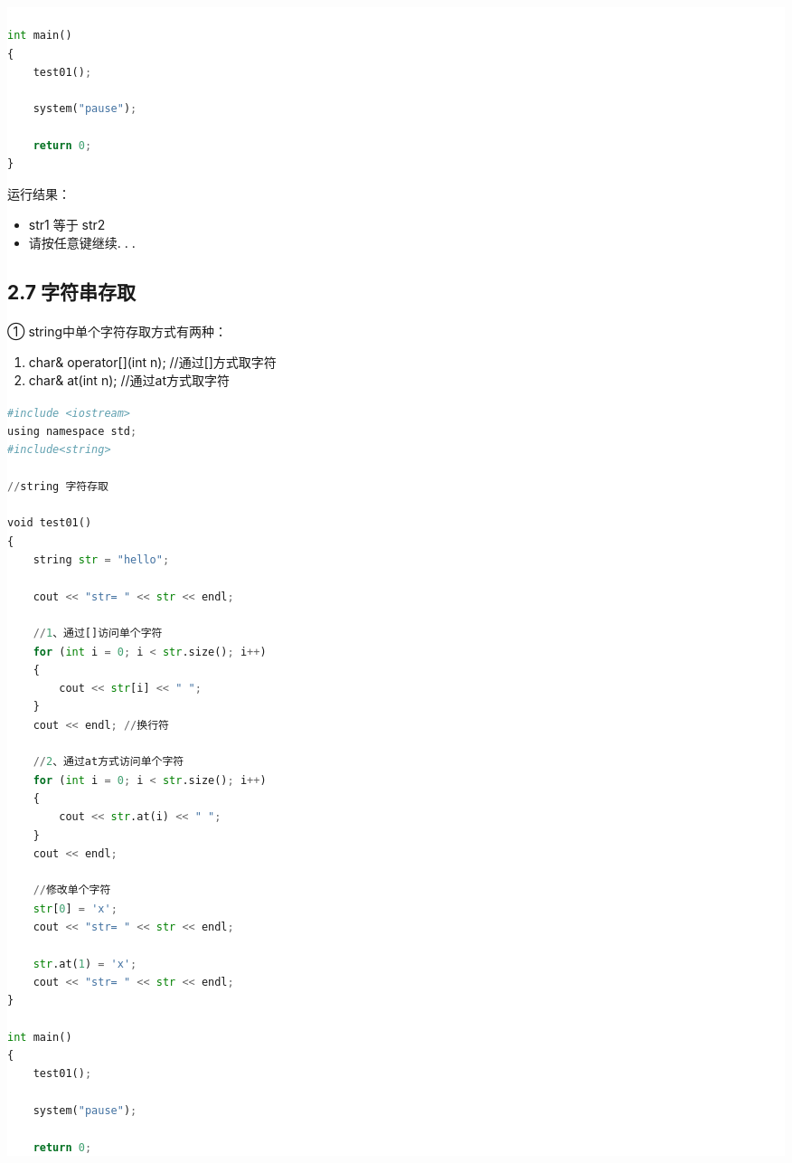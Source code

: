 ```python

int main()
{
    test01();

    system("pause");

    return 0;
}
```

运行结果：  
- str1 等于 str2  
- 请按任意键继续. . .

## 2.7 字符串存取

① string中单个字符存取方式有两种：

1. char& operator[](int n); //通过[]方式取字符
2. char& at(int n); //通过at方式取字符


```python
#include <iostream>
using namespace std;
#include<string> 

//string 字符存取

void test01()
{
    string str = "hello";

    cout << "str= " << str << endl;

    //1、通过[]访问单个字符
    for (int i = 0; i < str.size(); i++)
    {
        cout << str[i] << " "; 
    }
    cout << endl; //换行符

    //2、通过at方式访问单个字符
    for (int i = 0; i < str.size(); i++)
    {
        cout << str.at(i) << " ";
    }
    cout << endl;

    //修改单个字符
    str[0] = 'x';
    cout << "str= " << str << endl;

    str.at(1) = 'x';
    cout << "str= " << str << endl;
}

int main()
{
    test01();
    
    system("pause");

    return 0;
```